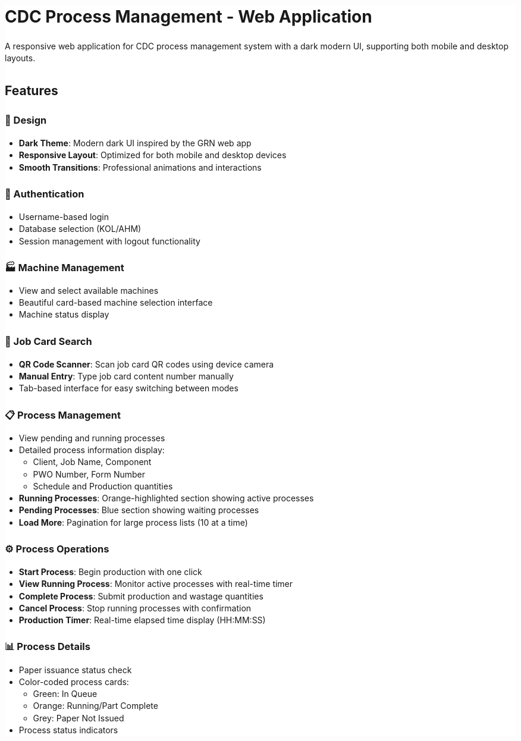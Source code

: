 # CDC Process Management - Web Application

A responsive web application for CDC process management system with a dark modern UI, supporting both mobile and desktop layouts.

## Features

### 🎨 Design
- **Dark Theme**: Modern dark UI inspired by the GRN web app
- **Responsive Layout**: Optimized for both mobile and desktop devices
- **Smooth Transitions**: Professional animations and interactions

### 🔐 Authentication
- Username-based login
- Database selection (KOL/AHM)
- Session management with logout functionality

### 🏭 Machine Management
- View and select available machines
- Beautiful card-based machine selection interface
- Machine status display

### 📱 Job Card Search
- **QR Code Scanner**: Scan job card QR codes using device camera
- **Manual Entry**: Type job card content number manually
- Tab-based interface for easy switching between modes

### 📋 Process Management
- View pending and running processes
- Detailed process information display:
  - Client, Job Name, Component
  - PWO Number, Form Number
  - Schedule and Production quantities
- **Running Processes**: Orange-highlighted section showing active processes
- **Pending Processes**: Blue section showing waiting processes
- **Load More**: Pagination for large process lists (10 at a time)

### ⚙️ Process Operations
- **Start Process**: Begin production with one click
- **View Running Process**: Monitor active processes with real-time timer
- **Complete Process**: Submit production and wastage quantities
- **Cancel Process**: Stop running processes with confirmation
- **Production Timer**: Real-time elapsed time display (HH:MM:SS)

### 📊 Process Details
- Paper issuance status check
- Color-coded process cards:
  - Green: In Queue
  - Orange: Running/Part Complete
  - Grey: Paper Not Issued
- Process status indicators

